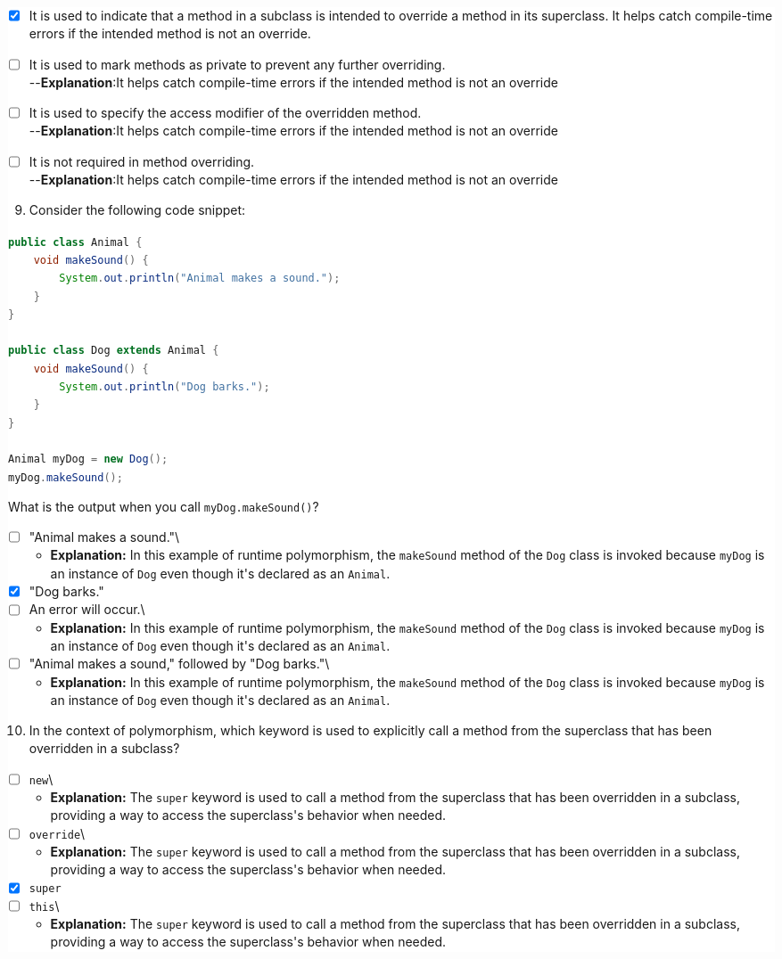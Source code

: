    - [x] It is used to indicate that a method in a subclass is intended to override a method in its superclass. It helps catch compile-time errors if the intended method is not an override.

   - [ ] It is used to mark methods as private to prevent any further overriding.\
          --**Explanation**:It helps catch compile-time errors if the intended method is not an override
   - [ ] It is used to specify the access modifier of the overridden method.\
          --**Explanation**:It helps catch compile-time errors if the intended method is not an override
   - [ ] It is not required in method overriding.\
          --**Explanation**:It helps catch compile-time errors if the intended method is not an override

9. Consider the following code snippet:

```java
public class Animal {
    void makeSound() {
        System.out.println("Animal makes a sound.");
    }
}

public class Dog extends Animal {
    void makeSound() {
        System.out.println("Dog barks.");
    }
}

Animal myDog = new Dog();
myDog.makeSound();
```

What is the output when you call `myDog.makeSound()`?

- [ ] "Animal makes a sound."\
  - **Explanation:** In this example of runtime polymorphism, the `makeSound` method of the `Dog` class is invoked because `myDog` is an instance of `Dog` even though it's declared as an `Animal`.
- [x] "Dog barks."
- [ ] An error will occur.\
  - **Explanation:** In this example of runtime polymorphism, the `makeSound` method of the `Dog` class is invoked because `myDog` is an instance of `Dog` even though it's declared as an `Animal`.
- [ ] "Animal makes a sound," followed by "Dog barks."\
  - **Explanation:** In this example of runtime polymorphism, the `makeSound` method of the `Dog` class is invoked because `myDog` is an instance of `Dog` even though it's declared as an `Animal`.

10. In the context of polymorphism, which keyword is used to explicitly call a method from the superclass that has been overridden in a subclass?

- [ ] `new`\
  - **Explanation:** The `super` keyword is used to call a method from the superclass that has been overridden in a subclass, providing a way to access the superclass's behavior when needed.
- [ ] `override`\
  - **Explanation:** The `super` keyword is used to call a method from the superclass that has been overridden in a subclass, providing a way to access the superclass's behavior when needed.
- [x] `super`
- [ ] `this`\
  - **Explanation:** The `super` keyword is used to call a method from the superclass that has been overridden in a subclass, providing a way to access the superclass's behavior when needed.
